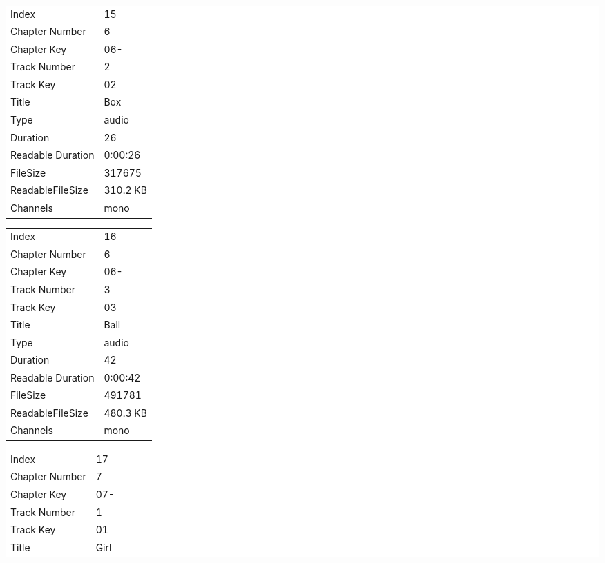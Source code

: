 |  |  |
| - | - |
| Index | 15 |
| Chapter Number | 6 |
| Chapter Key | 06- |
| Track Number | 2 |
| Track Key | 02 |
| Title | Box |
| Type | audio |
| Duration | 26 |
| Readable Duration | 0:00:26 |
| FileSize | 317675 |
| ReadableFileSize | 310.2 KB |
| Channels | mono |

|  |  |
| - | - |
| Index | 16 |
| Chapter Number | 6 |
| Chapter Key | 06- |
| Track Number | 3 |
| Track Key | 03 |
| Title | Ball |
| Type | audio |
| Duration | 42 |
| Readable Duration | 0:00:42 |
| FileSize | 491781 |
| ReadableFileSize | 480.3 KB |
| Channels | mono |

|  |  |
| - | - |
| Index | 17 |
| Chapter Number | 7 |
| Chapter Key | 07- |
| Track Number | 1 |
| Track Key | 01 |
| Title | Girl |